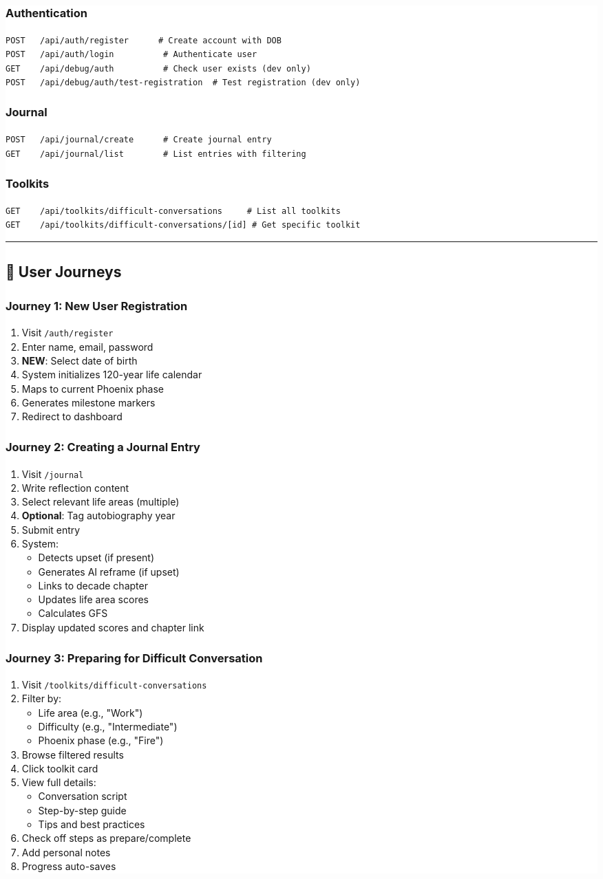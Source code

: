 ### Authentication
```
POST   /api/auth/register      # Create account with DOB
POST   /api/auth/login          # Authenticate user
GET    /api/debug/auth          # Check user exists (dev only)
POST   /api/debug/auth/test-registration  # Test registration (dev only)
```

### Journal
```
POST   /api/journal/create      # Create journal entry
GET    /api/journal/list        # List entries with filtering
```

### Toolkits
```
GET    /api/toolkits/difficult-conversations     # List all toolkits
GET    /api/toolkits/difficult-conversations/[id] # Get specific toolkit
```

---

## 📱 User Journeys

### Journey 1: New User Registration
1. Visit `/auth/register`
2. Enter name, email, password
3. **NEW**: Select date of birth
4. System initializes 120-year life calendar
5. Maps to current Phoenix phase
6. Generates milestone markers
7. Redirect to dashboard

### Journey 2: Creating a Journal Entry
1. Visit `/journal`
2. Write reflection content
3. Select relevant life areas (multiple)
4. **Optional**: Tag autobiography year
5. Submit entry
6. System:
   - Detects upset (if present)
   - Generates AI reframe (if upset)
   - Links to decade chapter
   - Updates life area scores
   - Calculates GFS
7. Display updated scores and chapter link

### Journey 3: Preparing for Difficult Conversation
1. Visit `/toolkits/difficult-conversations`
2. Filter by:
   - Life area (e.g., "Work")
   - Difficulty (e.g., "Intermediate")
   - Phoenix phase (e.g., "Fire")
3. Browse filtered results
4. Click toolkit card
5. View full details:
   - Conversation script
   - Step-by-step guide
   - Tips and best practices
6. Check off steps as prepare/complete
7. Add personal notes
8. Progress auto-saves